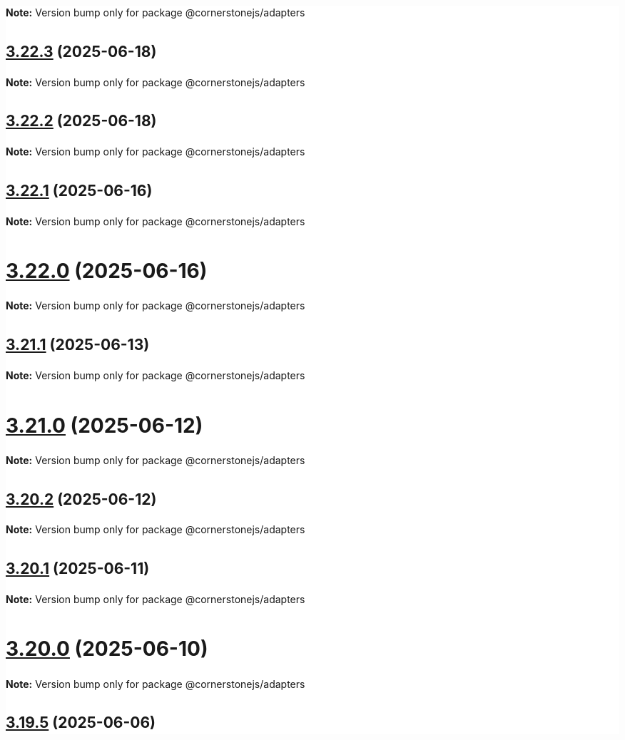 **Note:** Version bump only for package @cornerstonejs/adapters

## [3.22.3](https://github.com/cornerstonejs/cornerstone3D/compare/v3.22.2...v3.22.3) (2025-06-18)

**Note:** Version bump only for package @cornerstonejs/adapters

## [3.22.2](https://github.com/cornerstonejs/cornerstone3D/compare/v3.22.1...v3.22.2) (2025-06-18)

**Note:** Version bump only for package @cornerstonejs/adapters

## [3.22.1](https://github.com/cornerstonejs/cornerstone3D/compare/v3.22.0...v3.22.1) (2025-06-16)

**Note:** Version bump only for package @cornerstonejs/adapters

# [3.22.0](https://github.com/cornerstonejs/cornerstone3D/compare/v3.21.1...v3.22.0) (2025-06-16)

**Note:** Version bump only for package @cornerstonejs/adapters

## [3.21.1](https://github.com/cornerstonejs/cornerstone3D/compare/v3.21.0...v3.21.1) (2025-06-13)

**Note:** Version bump only for package @cornerstonejs/adapters

# [3.21.0](https://github.com/cornerstonejs/cornerstone3D/compare/v3.20.2...v3.21.0) (2025-06-12)

**Note:** Version bump only for package @cornerstonejs/adapters

## [3.20.2](https://github.com/cornerstonejs/cornerstone3D/compare/v3.20.1...v3.20.2) (2025-06-12)

**Note:** Version bump only for package @cornerstonejs/adapters

## [3.20.1](https://github.com/cornerstonejs/cornerstone3D/compare/v3.20.0...v3.20.1) (2025-06-11)

**Note:** Version bump only for package @cornerstonejs/adapters

# [3.20.0](https://github.com/cornerstonejs/cornerstone3D/compare/v3.19.5...v3.20.0) (2025-06-10)

**Note:** Version bump only for package @cornerstonejs/adapters

## [3.19.5](https://github.com/cornerstonejs/cornerstone3D/compare/v3.19.4...v3.19.5) (2025-06-06)
